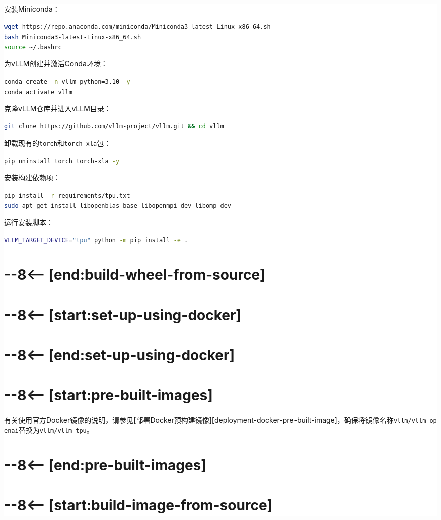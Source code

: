 安装Miniconda：

```bash
wget https://repo.anaconda.com/miniconda/Miniconda3-latest-Linux-x86_64.sh
bash Miniconda3-latest-Linux-x86_64.sh
source ~/.bashrc
```

为vLLM创建并激活Conda环境：

```bash
conda create -n vllm python=3.10 -y
conda activate vllm
```

克隆vLLM仓库并进入vLLM目录：

```bash
git clone https://github.com/vllm-project/vllm.git && cd vllm
```

卸载现有的`torch`和`torch_xla`包：

```bash
pip uninstall torch torch-xla -y
```

安装构建依赖项：

```bash
pip install -r requirements/tpu.txt
sudo apt-get install libopenblas-base libopenmpi-dev libomp-dev
```

运行安装脚本：

```bash
VLLM_TARGET_DEVICE="tpu" python -m pip install -e .
```

# --8<-- [end:build-wheel-from-source]
# --8<-- [start:set-up-using-docker]

# --8<-- [end:set-up-using-docker]
# --8<-- [start:pre-built-images]

有关使用官方Docker镜像的说明，请参见[部署Docker预构建镜像][deployment-docker-pre-built-image]，确保将镜像名称`vllm/vllm-openai`替换为`vllm/vllm-tpu`。

# --8<-- [end:pre-built-images]
# --8<-- [start:build-image-from-source]
